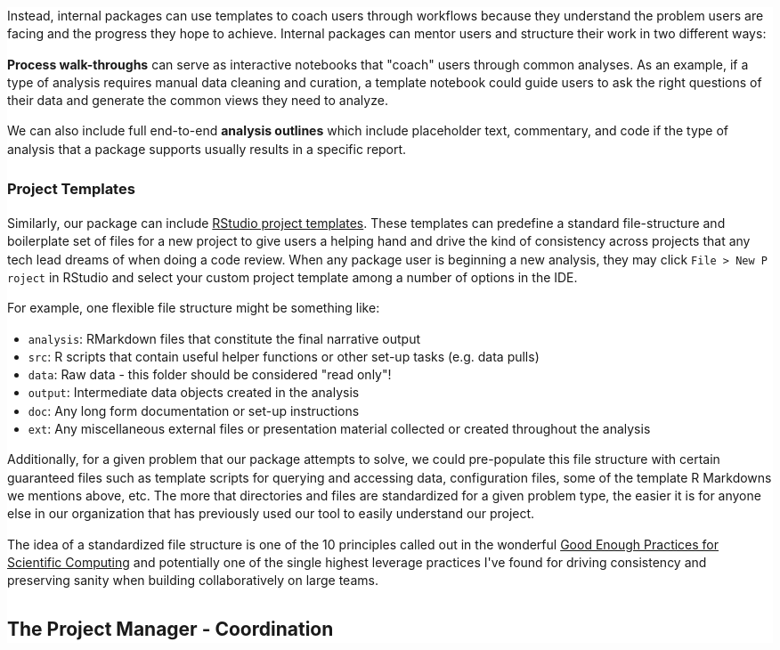 Instead, internal packages can use templates to coach users through workflows because they understand the problem users are facing and the progress they hope to achieve. Internal packages can mentor users and structure their work in two different ways:

**Process walk-throughs** can serve as interactive notebooks that "coach" users through common analyses. As an example, if a type of analysis requires manual data cleaning and curation, a template notebook could guide users to ask the right questions of their data and generate the common views they need to analyze.

We can also include full end-to-end **analysis outlines** which include placeholder text, commentary, and code if the type of analysis that a package supports usually results in a specific report.

### Project Templates

Similarly, our package can include [RStudio project templates](https://rstudio.github.io/rstudio-extensions/rstudio_project_templates.html). These templates can predefine a standard file-structure and boilerplate set of files for a new project to give users a helping hand and drive the kind of consistency across projects that any tech lead dreams of when doing a code review. When any package user is beginning a new analysis, they may click `File > New Project` in RStudio and select your custom project template among a number of options in the IDE.

For example, one flexible file structure might be something like:

-   `analysis`: RMarkdown files that constitute the final narrative output
-   `src`: R scripts that contain useful helper functions or other set-up tasks (e.g. data pulls)
-   `data`: Raw data - this folder should be considered "read only"!
-   `output`: Intermediate data objects created in the analysis
-   `doc`: Any long form documentation or set-up instructions
-   `ext`: Any miscellaneous external files or presentation material collected or created throughout the analysis

Additionally, for a given problem that our package attempts to solve, we could pre-populate this file structure with certain guaranteed files such as template scripts for querying and accessing data, configuration files, some of the template R Markdowns we mentions above, etc. The more that directories and files are standardized for a given problem type, the easier it is for anyone else in our organization that has previously used our tool to easily understand our project.

The idea of a standardized file structure is one of the 10 principles called out in the wonderful [Good Enough Practices for Scientific Computing](https://arxiv.org/abs/1609.00037) and potentially one of the single highest leverage practices I've found for driving consistency and preserving sanity when building collaboratively on large teams.

The Project Manager - Coordination
----------------------------------

<div class="highlight">

